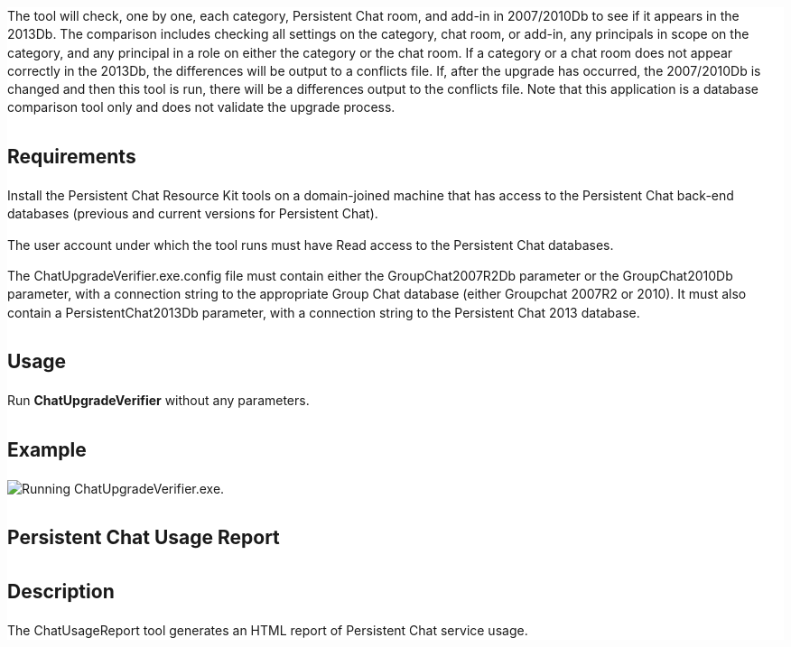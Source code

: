 The tool will check, one by one, each category, Persistent Chat room, and add-in in 2007/2010Db to see if it appears in the 2013Db. The comparison includes checking all settings on the category, chat room, or add-in, any principals in scope on the category, and any principal in a role on either the category or the chat room. If a category or a chat room does not appear correctly in the 2013Db, the differences will be output to a conflicts file. If, after the upgrade has occurred, the 2007/2010Db is changed and then this tool is run, there will be a differences output to the conflicts file. Note that this application is a database comparison tool only and does not validate the upgrade process.

</div>

<div>

## Requirements

Install the Persistent Chat Resource Kit tools on a domain-joined machine that has access to the Persistent Chat back-end databases (previous and current versions for Persistent Chat).

The user account under which the tool runs must have Read access to the Persistent Chat databases.

The ChatUpgradeVerifier.exe.config file must contain either the GroupChat2007R2Db parameter or the GroupChat2010Db parameter, with a connection string to the appropriate Group Chat database (either Groupchat 2007R2 or 2010). It must also contain a PersistentChat2013Db parameter, with a connection string to the Persistent Chat 2013 database.

</div>

<div>

## Usage

Run **ChatUpgradeVerifier** without any parameters.

</div>

<div>

## Example

![Running ChatUpgradeVerifier.exe.](images/JJ945599.4c273bc3-7926-47c7-ade7-34522721ebf9(OCS.15).jpg "Running ChatUpgradeVerifier.exe.")

</div>

</div>

<div>

## Persistent Chat Usage Report

<div>

## Description

The ChatUsageReport tool generates an HTML report of Persistent Chat service usage.
